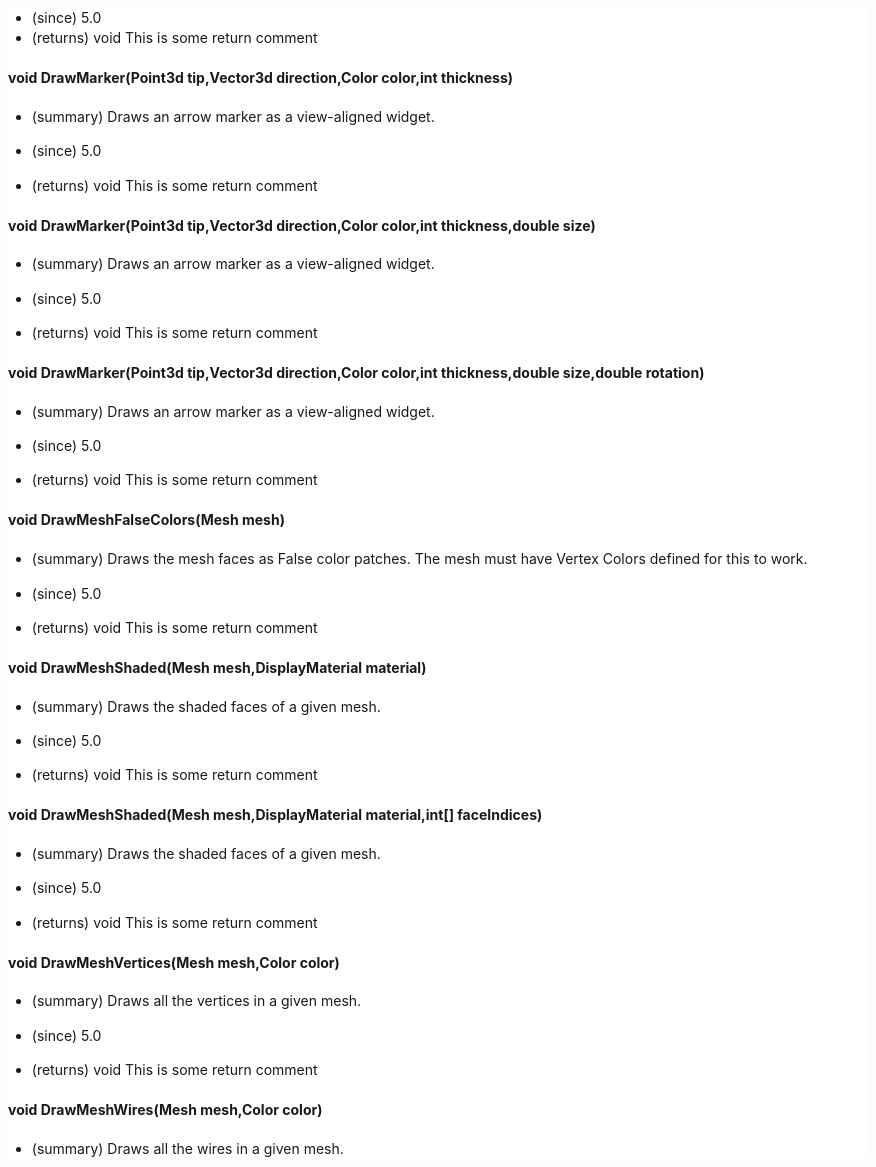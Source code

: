 - (since) 5.0
- (returns) void This is some return comment
#### void DrawMarker(Point3d tip,Vector3d direction,Color color,int thickness)
- (summary) 
     Draws an arrow marker as a view-aligned widget.
     
- (since) 5.0
- (returns) void This is some return comment
#### void DrawMarker(Point3d tip,Vector3d direction,Color color,int thickness,double size)
- (summary) 
     Draws an arrow marker as a view-aligned widget.
     
- (since) 5.0
- (returns) void This is some return comment
#### void DrawMarker(Point3d tip,Vector3d direction,Color color,int thickness,double size,double rotation)
- (summary) 
     Draws an arrow marker as a view-aligned widget.
     
- (since) 5.0
- (returns) void This is some return comment
#### void DrawMeshFalseColors(Mesh mesh)
- (summary) 
     Draws the mesh faces as False color patches. 
     The mesh must have Vertex Colors defined for this to work.
     
- (since) 5.0
- (returns) void This is some return comment
#### void DrawMeshShaded(Mesh mesh,DisplayMaterial material)
- (summary) 
     Draws the shaded faces of a given mesh.
     
- (since) 5.0
- (returns) void This is some return comment
#### void DrawMeshShaded(Mesh mesh,DisplayMaterial material,int[] faceIndices)
- (summary) 
     Draws the shaded faces of a given mesh.
     
- (since) 5.0
- (returns) void This is some return comment
#### void DrawMeshVertices(Mesh mesh,Color color)
- (summary) 
     Draws all the vertices in a given mesh.
     
- (since) 5.0
- (returns) void This is some return comment
#### void DrawMeshWires(Mesh mesh,Color color)
- (summary) 
     Draws all the wires in a given mesh.
     